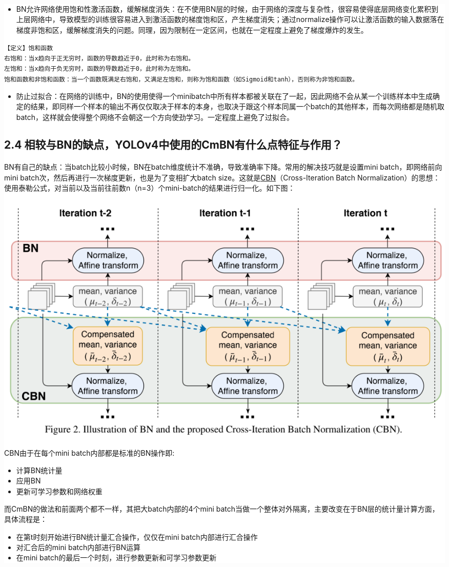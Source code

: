 + BN允许网络使用饱和性激活函数，缓解梯度消失：在不使用BN层的时候，由于网络的深度与复杂性，很容易使得底层网络变化累积到上层网络中，导致模型的训练很容易进入到激活函数的梯度饱和区，产生梯度消失；通过normalize操作可以让激活函数的输入数据落在梯度非饱和区，缓解梯度消失的问题。同理，因为限制在一定区间，也就在一定程度上避免了梯度爆炸的发生。
```
【定义】饱和函数
右饱和：当x趋向于正无穷时，函数的导数趋近于0，此时称为右饱和。
左饱和：当x趋向于负无穷时，函数的导数趋近于0，此时称为左饱和。
饱和函数和非饱和函数：当一个函数既满足右饱和，又满足左饱和，则称为饱和函数（如Sigmoid和tanh），否则称为非饱和函数。
```
+ 防止过拟合：在网络的训练中，BN的使用使得一个minibatch中所有样本都被关联在了一起，因此网络不会从某一个训练样本中生成确定的结果，即同样一个样本的输出不再仅仅取决于样本的本身，也取决于跟这个样本同属一个batch的其他样本，而每次网络都是随机取batch，这样就会使得整个网络不会朝这一个方向使劲学习。一定程度上避免了过拟合。


## 2.4 相较与BN的缺点，YOLOv4中使用的CmBN有什么点特征与作用？
BN有自己的缺点：当batch比较小时候，BN在batch维度统计不准确，导致准确率下降。常用的解决技巧就是设置mini batch，即网络前向mini batch次，然后再进行一次梯度更新，也是为了变相扩大batch size。这就是[CBN](https://arxiv.org/abs/2002.05712)（Cross-Iteration Batch Normalization）的思想：使用泰勒公式，对当前以及当前往前数n（n=3）个mini-batch的结果进行归一化。如下图：

![](./img/cbn.png)

CBN由于在每个mini batch内部都是标准的BN操作即:
+ 计算BN统计量
+ 应用BN
+ 更新可学习参数和网络权重

而CmBN的做法和前面两个都不一样，其把大batch内部的4个mini batch当做一个整体对外隔离，主要改变在于BN层的统计量计算方面，具体流程是：
+ 在第t时刻开始进行BN统计量汇合操作，仅仅在mini batch内部进行汇合操作
+ 对汇合后的mini batch内部进行BN运算
+ 在mini batch的最后一个时刻，进行参数更新和可学习参数更新
